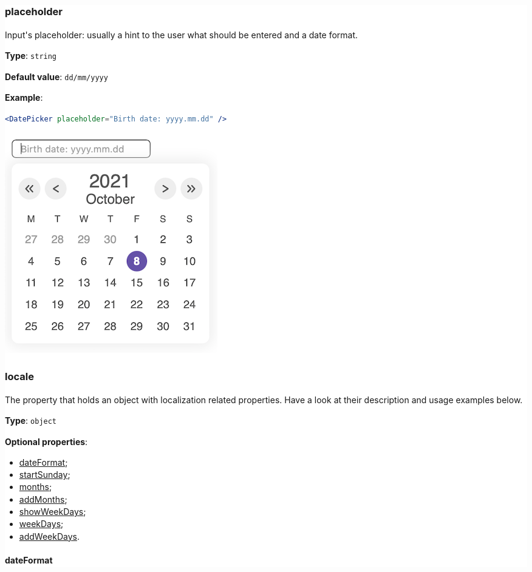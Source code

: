 

### placeholder <a id="placeholder" />

Input's placeholder: usually a hint to the user what should be entered and a date format.

**Type**: `string`

**Default value**: `dd/mm/yyyy`

**Example**:

```jsx
<DatePicker placeholder="Birth date: yyyy.mm.dd" />
```

![placeholder example](./img/DatePicker_placeholder.png)



### locale <a id="locale" />

The property that holds an object with localization related properties. Have a look at their description and usage examples below.

**Type**: `object`

**Optional properties**:

- [dateFormat](#dateFormat);
- [startSunday](#startSunday);
- [months](#months);
- [addMonths](#addMonths);
- [showWeekDays](#showWeekDays);
- [weekDays](#weekDays);
- [addWeekDays](#addWeekDays).

#### dateFormat <a id="dateFormat" />
